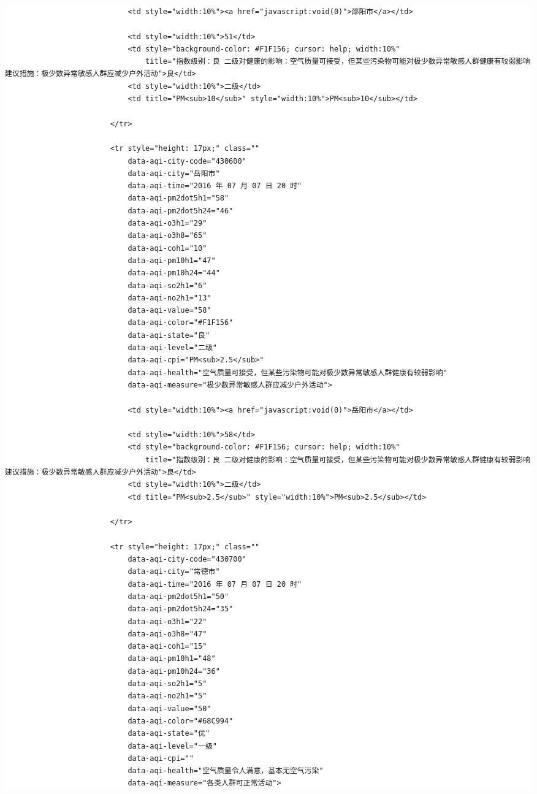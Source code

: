                                 <td style="width:10%"><a href="javascript:void(0)">邵阳市</a></td>

                                <td style="width:10%">51</td>
                                <td style="background-color: #F1F156; cursor: help; width:10%"
                                    title="指数级别：良 二级对健康的影响：空气质量可接受，但某些污染物可能对极少数异常敏感人群健康有较弱影响建议措施：极少数异常敏感人群应减少户外活动">良</td>
                                <td style="width:10%">二级</td>
                                <td title="PM<sub>10</sub>" style="width:10%">PM<sub>10</sub></td>

                            </tr>

                            <tr style="height: 17px;" class=""
                                data-aqi-city-code="430600"
                                data-aqi-city="岳阳市"
                                data-aqi-time="2016 年 07 月 07 日 20 时"
                                data-aqi-pm2dot5h1="58"
                                data-aqi-pm2dot5h24="46"
                                data-aqi-o3h1="29"
                                data-aqi-o3h8="65"
                                data-aqi-coh1="10"
                                data-aqi-pm10h1="47"
                                data-aqi-pm10h24="44"
                                data-aqi-so2h1="6"
                                data-aqi-no2h1="13"
                                data-aqi-value="58"
                                data-aqi-color="#F1F156"
                                data-aqi-state="良"
                                data-aqi-level="二级"
                                data-aqi-cpi="PM<sub>2.5</sub>"
                                data-aqi-health="空气质量可接受，但某些污染物可能对极少数异常敏感人群健康有较弱影响"
                                data-aqi-measure="极少数异常敏感人群应减少户外活动">

                                <td style="width:10%"><a href="javascript:void(0)">岳阳市</a></td>

                                <td style="width:10%">58</td>
                                <td style="background-color: #F1F156; cursor: help; width:10%"
                                    title="指数级别：良 二级对健康的影响：空气质量可接受，但某些污染物可能对极少数异常敏感人群健康有较弱影响建议措施：极少数异常敏感人群应减少户外活动">良</td>
                                <td style="width:10%">二级</td>
                                <td title="PM<sub>2.5</sub>" style="width:10%">PM<sub>2.5</sub></td>

                            </tr>

                            <tr style="height: 17px;" class=""
                                data-aqi-city-code="430700"
                                data-aqi-city="常德市"
                                data-aqi-time="2016 年 07 月 07 日 20 时"
                                data-aqi-pm2dot5h1="50"
                                data-aqi-pm2dot5h24="35"
                                data-aqi-o3h1="22"
                                data-aqi-o3h8="47"
                                data-aqi-coh1="15"
                                data-aqi-pm10h1="48"
                                data-aqi-pm10h24="36"
                                data-aqi-so2h1="5"
                                data-aqi-no2h1="5"
                                data-aqi-value="50"
                                data-aqi-color="#68C994"
                                data-aqi-state="优"
                                data-aqi-level="一级"
                                data-aqi-cpi=""
                                data-aqi-health="空气质量令人满意，基本无空气污染"
                                data-aqi-measure="各类人群可正常活动">
